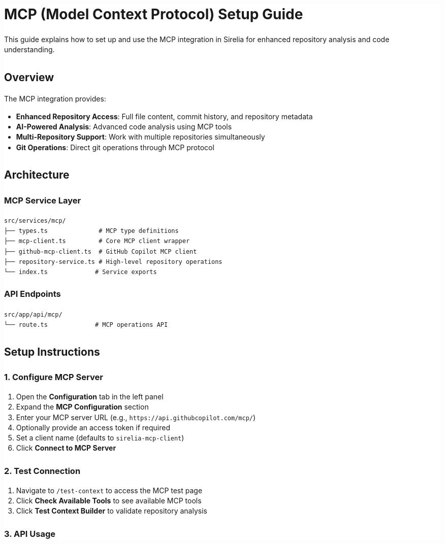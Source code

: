 # MCP (Model Context Protocol) Setup Guide

This guide explains how to set up and use the MCP integration in Sirelia for enhanced repository analysis and code understanding.

## Overview

The MCP integration provides:
- **Enhanced Repository Access**: Full file content, commit history, and repository metadata
- **AI-Powered Analysis**: Advanced code analysis using MCP tools
- **Multi-Repository Support**: Work with multiple repositories simultaneously
- **Git Operations**: Direct git operations through MCP protocol

## Architecture

### MCP Service Layer
```
src/services/mcp/
├── types.ts              # MCP type definitions
├── mcp-client.ts         # Core MCP client wrapper
├── github-mcp-client.ts  # GitHub Copilot MCP client
├── repository-service.ts # High-level repository operations
└── index.ts             # Service exports
```

### API Endpoints
```
src/app/api/mcp/
└── route.ts             # MCP operations API
```

## Setup Instructions

### 1. Configure MCP Server

1. Open the **Configuration** tab in the left panel
2. Expand the **MCP Configuration** section
3. Enter your MCP server URL (e.g., `https://api.githubcopilot.com/mcp/`)
4. Optionally provide an access token if required
5. Set a client name (defaults to `sirelia-mcp-client`)
6. Click **Connect to MCP Server**

### 2. Test Connection

1. Navigate to `/test-context` to access the MCP test page
2. Click **Check Available Tools** to see available MCP tools
3. Click **Test Context Builder** to validate repository analysis

### 3. API Usage
